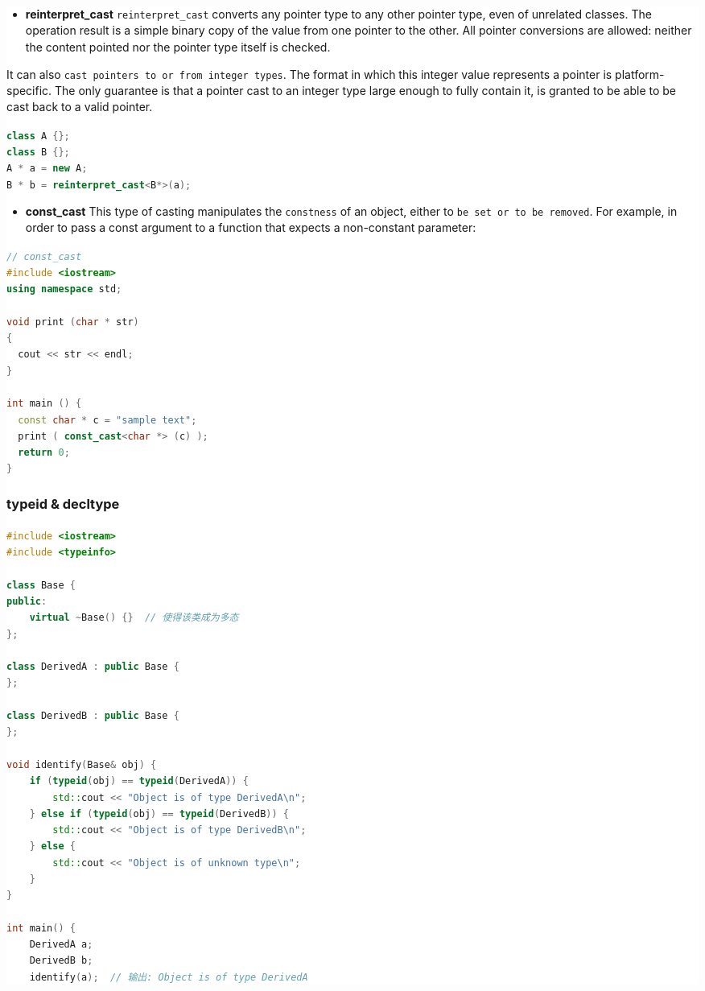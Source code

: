 - **reinterpret_cast**
`reinterpret_cast` converts any pointer type to any other pointer type, even of unrelated classes. The operation result is a simple binary copy of the value from one pointer to the other. All pointer conversions are allowed: neither the content pointed nor the pointer type itself is checked.  
  
It can also `cast pointers to or from integer types`. The format in which this integer value represents a pointer is platform-specific. The only guarantee is that a pointer cast to an integer type large enough to fully contain it, is granted to be able to be cast back to a valid pointer.

```c++
class A {};
class B {};
A * a = new A;
B * b = reinterpret_cast<B*>(a);
```

- **const_cast**
This type of casting manipulates the `constness` of an object, either to `be set or to be removed`. For example, in order to pass a const argument to a function that expects a non-constant parameter:
```c++
// const_cast
#include <iostream>
using namespace std;

void print (char * str)
{
  cout << str << endl;
}

int main () {
  const char * c = "sample text";
  print ( const_cast<char *> (c) );
  return 0;
}
```

### typeid & decltype
```c++
#include <iostream>
#include <typeinfo>

class Base {
public:
    virtual ~Base() {}  // 使得该类成为多态
};

class DerivedA : public Base {
};

class DerivedB : public Base {
};

void identify(Base& obj) {
    if (typeid(obj) == typeid(DerivedA)) {
        std::cout << "Object is of type DerivedA\n";
    } else if (typeid(obj) == typeid(DerivedB)) {
        std::cout << "Object is of type DerivedB\n";
    } else {
        std::cout << "Object is of unknown type\n";
    }
}

int main() {
    DerivedA a;
    DerivedB b;
    identify(a);  // 输出: Object is of type DerivedA
```